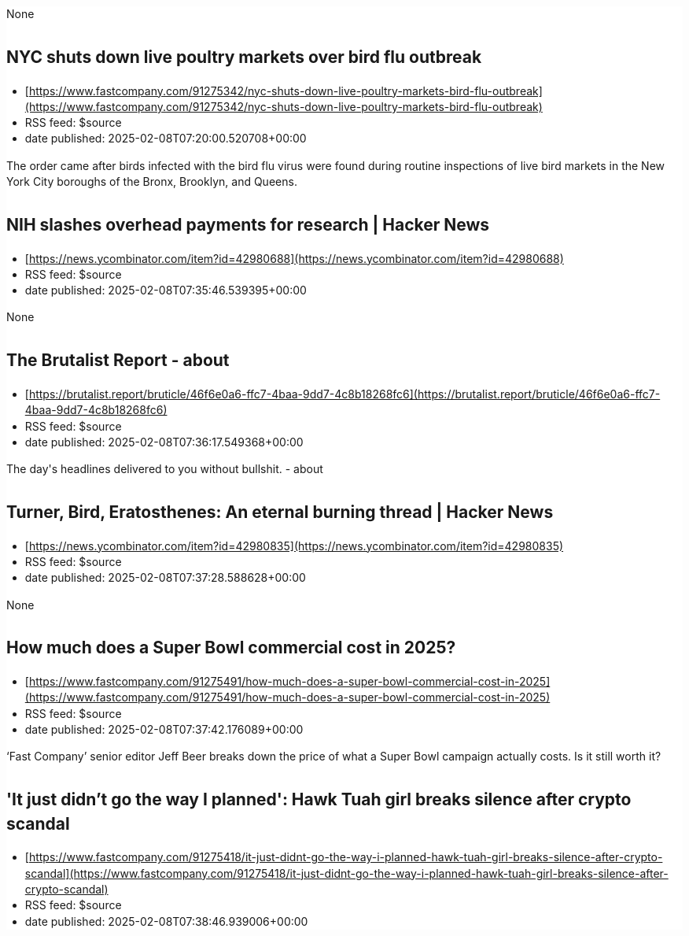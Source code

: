 None

## NYC shuts down live poultry markets over bird flu outbreak
 - [https://www.fastcompany.com/91275342/nyc-shuts-down-live-poultry-markets-bird-flu-outbreak](https://www.fastcompany.com/91275342/nyc-shuts-down-live-poultry-markets-bird-flu-outbreak)
 - RSS feed: $source
 - date published: 2025-02-08T07:20:00.520708+00:00

The order came after birds infected with the bird flu virus were found during routine inspections of live bird markets in the New York City boroughs of the Bronx, Brooklyn, and Queens.

## NIH slashes overhead payments for research | Hacker News
 - [https://news.ycombinator.com/item?id=42980688](https://news.ycombinator.com/item?id=42980688)
 - RSS feed: $source
 - date published: 2025-02-08T07:35:46.539395+00:00

None

## The Brutalist Report - about
 - [https://brutalist.report/bruticle/46f6e0a6-ffc7-4baa-9dd7-4c8b18268fc6](https://brutalist.report/bruticle/46f6e0a6-ffc7-4baa-9dd7-4c8b18268fc6)
 - RSS feed: $source
 - date published: 2025-02-08T07:36:17.549368+00:00

The day's headlines delivered to you without bullshit. - about

## Turner, Bird, Eratosthenes: An eternal burning thread | Hacker News
 - [https://news.ycombinator.com/item?id=42980835](https://news.ycombinator.com/item?id=42980835)
 - RSS feed: $source
 - date published: 2025-02-08T07:37:28.588628+00:00

None

## How much does a Super Bowl commercial cost in 2025?
 - [https://www.fastcompany.com/91275491/how-much-does-a-super-bowl-commercial-cost-in-2025](https://www.fastcompany.com/91275491/how-much-does-a-super-bowl-commercial-cost-in-2025)
 - RSS feed: $source
 - date published: 2025-02-08T07:37:42.176089+00:00

‘Fast Company’ senior editor Jeff Beer breaks down the price of what a Super Bowl campaign actually costs. Is it still worth it?

## 'It just didn’t go the way I planned': Hawk Tuah girl breaks silence after crypto scandal
 - [https://www.fastcompany.com/91275418/it-just-didnt-go-the-way-i-planned-hawk-tuah-girl-breaks-silence-after-crypto-scandal](https://www.fastcompany.com/91275418/it-just-didnt-go-the-way-i-planned-hawk-tuah-girl-breaks-silence-after-crypto-scandal)
 - RSS feed: $source
 - date published: 2025-02-08T07:38:46.939006+00:00
